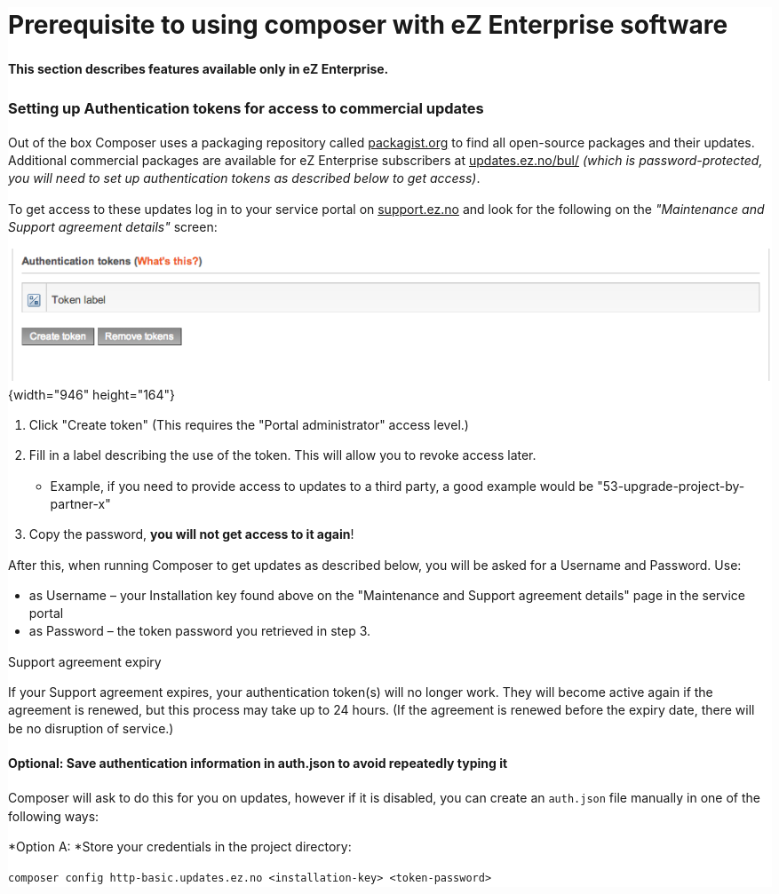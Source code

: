 # Prerequisite to using composer with eZ Enterprise software

**This section describes features available only in eZ Enterprise.**

### Setting up Authentication tokens for access to commercial updates

Out of the box Composer uses a packaging repository called [packagist.org](https://packagist.org/) to find all open-source packages and their updates. Additional commercial packages are available for eZ Enterprise subscribers at [updates.ez.no/bul/](https://updates.ez.no/bul/) *(which is password-protected, you will need to set up authentication tokens as described below to get access)*.

To get access to these updates log in to your service portal on [support.ez.no](https://support.ez.no) and look for the following on the *"Maintenance and Support agreement details"* screen:

![](attachments/31431588/31431587.png?effects=drop-shadow){width="946" height="164"}

1.  Click "Create token" (This requires the "Portal administrator" access level.)
2.  Fill in a label describing the use of the token. This will allow you to revoke access later.
    -   Example, if you need to provide access to updates to a third party, a good example would be "53-upgrade-project-by-partner-x"

3.  Copy the password, **you will not get access to it again**!

After this, when running Composer to get updates as described below, you will be asked for a Username and Password. Use:

-   as Username – your Installation key found above on the "Maintenance and Support agreement details" page in the service portal
-   as Password – the token password you retrieved in step 3.

Support agreement expiry

If your Support agreement expires, your authentication token(s) will no longer work. They will become active again if the agreement is renewed, but this process may take up to 24 hours. (If the agreement is renewed before the expiry date, there will be no disruption of service.)

#### Optional: Save authentication information in auth.json to avoid repeatedly typing it

Composer will ask to do this for you on updates, however if it is disabled, you can create an `auth.json` file manually in one of the following ways:

*Option A: *Store your credentials in the project directory:

```
composer config http-basic.updates.ez.no <installation-key> <token-password>
```
